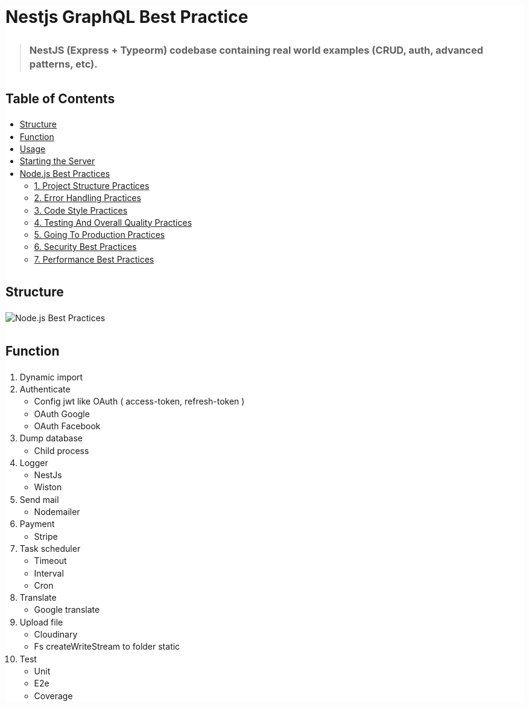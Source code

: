 # Nestjs GraphQL Best Practice

> ### NestJS (Express + Typeorm) codebase containing real world examples (CRUD, auth, advanced patterns, etc).

## Table of Contents

- [Structure](#structure)
- [Function](#function)
- [Usage](#usage)
- [Starting the Server](#starting-the-server)
- [Node.js Best Practices](#nodejs-best-practices)
  - [1. Project Structure Practices](#1-project-structure-practices)
  - [2. Error Handling Practices](#2-error-handling-practices)
  - [3. Code Style Practices](#3-code-style-practices)
  - [4. Testing And Overall Quality Practices](#4-testing-and-overall-quality-practices)
  - [5. Going To Production Practices](#5-going-to-production-practices)
  - [6. Security Best Practices](#6-security-best-practices)
  - [7. Performance Best Practices](#7-performance-best-practices)

## Structure

<img src="src/assets/images/structure.png" alt="Node.js Best Practices" width="250"/>

## Function

1. Dynamic import
2. Authenticate
   - Config jwt like OAuth ( access-token, refresh-token )
   - OAuth Google
   - OAuth Facebook
3. Dump database
   - Child process
4. Logger
   - NestJs
   - Wiston
5. Send mail
   - Nodemailer
6. Payment
   - Stripe
7. Task scheduler
   - Timeout
   - Interval
   - Cron
8. Translate
   - Google translate
9. Upload file
   - Cloudinary
   - Fs createWriteStream to folder static
10. Test
    - Unit
    - E2e
    - Coverage
